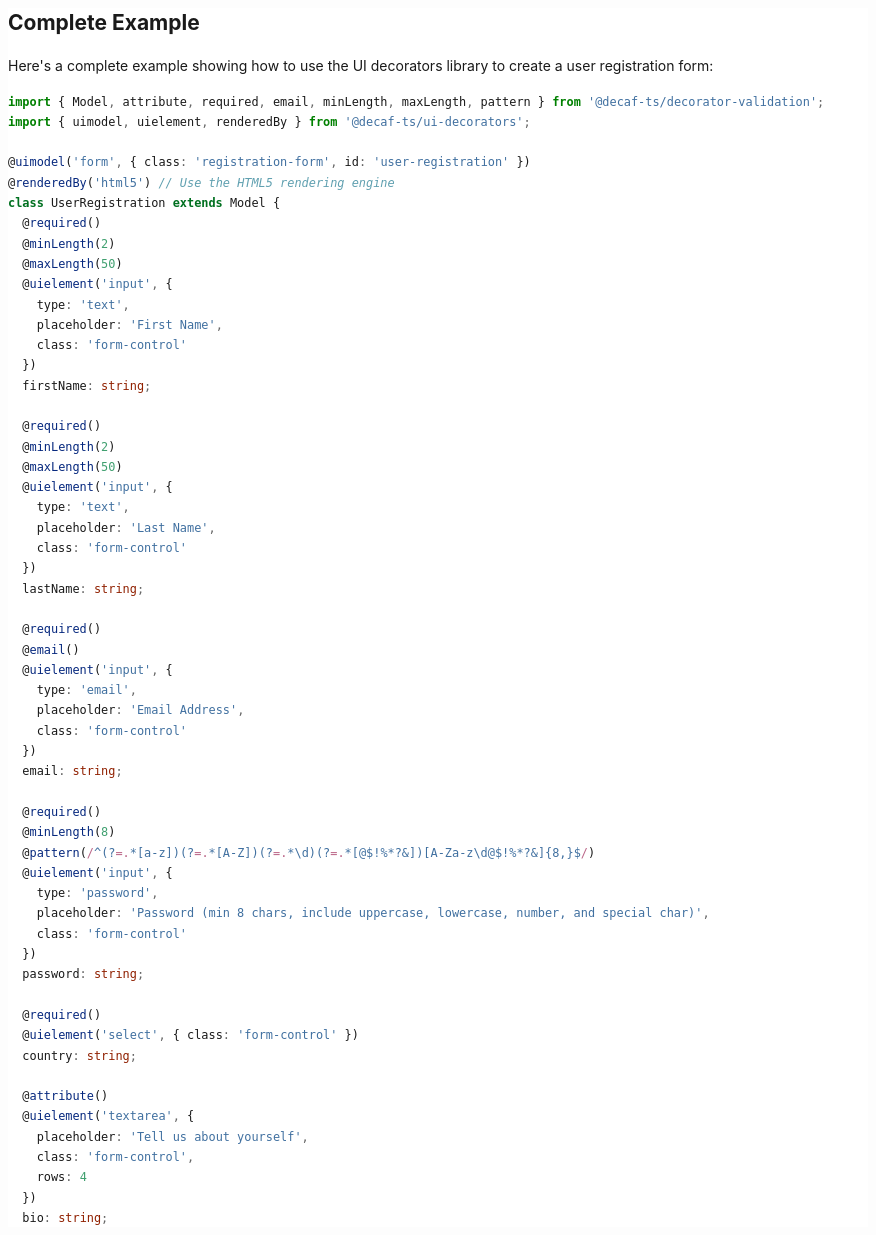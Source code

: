 ## Complete Example

Here's a complete example showing how to use the UI decorators library to create a user registration form:

```typescript
import { Model, attribute, required, email, minLength, maxLength, pattern } from '@decaf-ts/decorator-validation';
import { uimodel, uielement, renderedBy } from '@decaf-ts/ui-decorators';

@uimodel('form', { class: 'registration-form', id: 'user-registration' })
@renderedBy('html5') // Use the HTML5 rendering engine
class UserRegistration extends Model {
  @required()
  @minLength(2)
  @maxLength(50)
  @uielement('input', { 
    type: 'text', 
    placeholder: 'First Name',
    class: 'form-control'
  })
  firstName: string;

  @required()
  @minLength(2)
  @maxLength(50)
  @uielement('input', { 
    type: 'text', 
    placeholder: 'Last Name',
    class: 'form-control'
  })
  lastName: string;

  @required()
  @email()
  @uielement('input', { 
    type: 'email', 
    placeholder: 'Email Address',
    class: 'form-control'
  })
  email: string;

  @required()
  @minLength(8)
  @pattern(/^(?=.*[a-z])(?=.*[A-Z])(?=.*\d)(?=.*[@$!%*?&])[A-Za-z\d@$!%*?&]{8,}$/)
  @uielement('input', { 
    type: 'password', 
    placeholder: 'Password (min 8 chars, include uppercase, lowercase, number, and special char)',
    class: 'form-control'
  })
  password: string;

  @required()
  @uielement('select', { class: 'form-control' })
  country: string;

  @attribute()
  @uielement('textarea', { 
    placeholder: 'Tell us about yourself',
    class: 'form-control',
    rows: 4
  })
  bio: string;

```